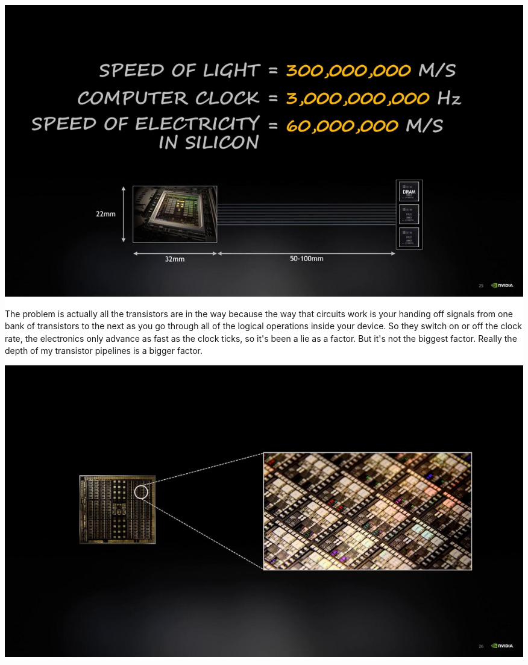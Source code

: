 
![Scene 5](clip_1_scene_5.jpg)

The problem is actually all the transistors are in the way because the way that circuits work is your handing off signals from one bank of transistors to the next as you go through all of the logical operations inside your device. So they switch on or off the clock rate, the electronics only advance as fast as the clock ticks, so it's been a lie as a factor. But it's not the biggest factor. Really the depth of my transistor pipelines is a bigger factor.

![Scene 1](clip_2_scene_1.jpg)

